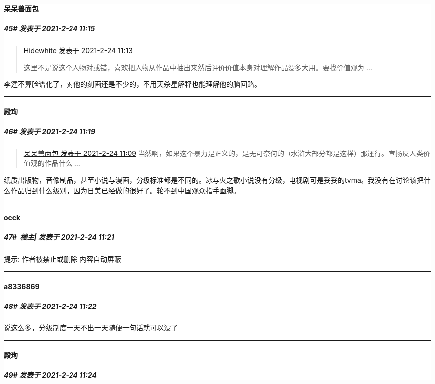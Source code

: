 ####  呆呆兽面包  
##### 45#       发表于 2021-2-24 11:15



<blockquote><a href="httphttps://bbs.saraba1st.com/2b/forum.php?mod=redirect&amp;goto=findpost&amp;pid=50424815&amp;ptid=1989451" target="_blank">Hidewhite 发表于 2021-2-24 11:13</a>

这里不是说这个人物对或错，喜欢把人物从作品中抽出来然后评价价值本身对理解作品没多大用。要找价值观为 ...</blockquote>
李逵不算脸谱化了，对他的刻画还是不少的，不用天杀星解释也能理解他的脑回路。







*****

####  殿珣  
##### 46#       发表于 2021-2-24 11:19



<blockquote><a href="httphttps://bbs.saraba1st.com/2b/forum.php?mod=redirect&amp;goto=findpost&amp;pid=50424761&amp;ptid=1989451" target="_blank">呆呆兽面包 发表于 2021-2-24 11:09</a>
当然啊，如果这个暴力是正义的，是无可奈何的（水浒大部分都是这样）那还行。宣扬反人类价值观的作品什么 ...</blockquote>
纸质出版物，音像制品，甚至小说与漫画，分级标准都是不同的。冰与火之歌小说没有分级，电视剧可是妥妥的tvma。我没有在讨论该把什么作品归到什么级别，因为日美已经做的很好了。轮不到中国观众指手画脚。







*****

####  occk  
##### 47#         楼主| 发表于 2021-2-24 11:21

提示: 作者被禁止或删除 内容自动屏蔽



*****

####  a8336869  
##### 48#       发表于 2021-2-24 11:22




说这么多，分级制度一天不出一天随便一句话就可以没了







*****

####  殿珣  
##### 49#       发表于 2021-2-24 11:24
